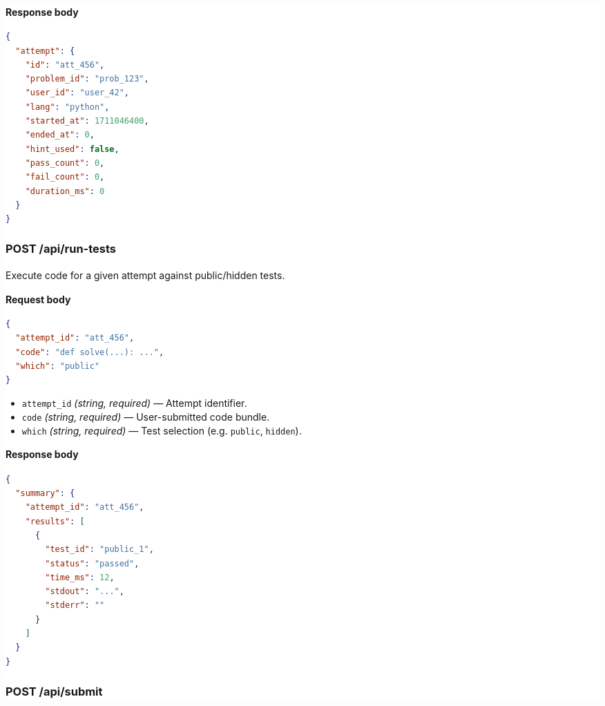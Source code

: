 **Response body**
```json
{
  "attempt": {
    "id": "att_456",
    "problem_id": "prob_123",
    "user_id": "user_42",
    "lang": "python",
    "started_at": 1711046400,
    "ended_at": 0,
    "hint_used": false,
    "pass_count": 0,
    "fail_count": 0,
    "duration_ms": 0
  }
}
```

### POST /api/run-tests

Execute code for a given attempt against public/hidden tests.

**Request body**
```json
{
  "attempt_id": "att_456",
  "code": "def solve(...): ...",
  "which": "public"
}
```

- `attempt_id` *(string, required)* — Attempt identifier.
- `code` *(string, required)* — User-submitted code bundle.
- `which` *(string, required)* — Test selection (e.g. `public`, `hidden`).

**Response body**
```json
{
  "summary": {
    "attempt_id": "att_456",
    "results": [
      {
        "test_id": "public_1",
        "status": "passed",
        "time_ms": 12,
        "stdout": "...",
        "stderr": ""
      }
    ]
  }
}
```

### POST /api/submit

